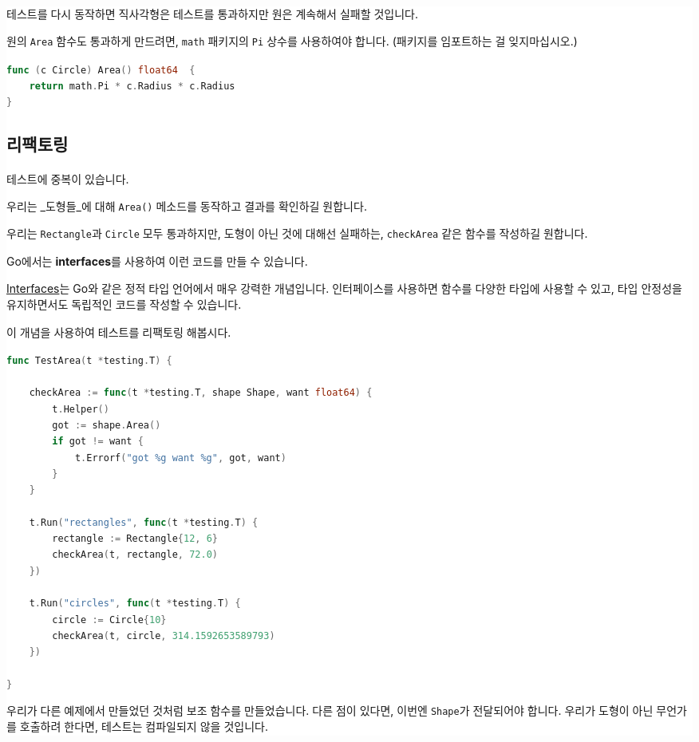 
테스트를 다시 동작하면 직사각형은 테스트를 통과하지만 원은 계속해서 실패할 것입니다.


원의 `Area` 함수도 통과하게 만드려면, `math` 패키지의 `Pi` 상수를 사용하여야 합니다. \(패키지를 임포트하는 걸 잊지마십시오.\)

```go
func (c Circle) Area() float64  {
    return math.Pi * c.Radius * c.Radius
}
```


## 리팩토링


테스트에 중복이 있습니다.


우리는 _도형들_에 대해 `Area()` 메소드를 동작하고 결과를 확인하길 원합니다.


우리는 `Rectangle`과 `Circle` 모두 통과하지만, 도형이 아닌 것에 대해선 실패하는, `checkArea` 같은 함수를 작성하길 원합니다.


Go에서는 **interfaces**를 사용하여 이런 코드를 만들 수 있습니다.


[Interfaces](https://golang.org/ref/spec#Interface_types)는 Go와 같은 정적 타입 언어에서 매우 강력한 개념입니다. 인터페이스를 사용하면 함수를 다양한 타입에 사용할 수 있고, 타입 안정성을 유지하면서도 독립적인 코드를 작성할 수 있습니다.


이 개념을 사용하여 테스트를 리팩토링 해봅시다.

```go
func TestArea(t *testing.T) {

    checkArea := func(t *testing.T, shape Shape, want float64) {
        t.Helper()
        got := shape.Area()
        if got != want {
            t.Errorf("got %g want %g", got, want)
        }
    }

    t.Run("rectangles", func(t *testing.T) {
        rectangle := Rectangle{12, 6}
        checkArea(t, rectangle, 72.0)
    })

    t.Run("circles", func(t *testing.T) {
        circle := Circle{10}
        checkArea(t, circle, 314.1592653589793)
    })

}
```


우리가 다른 예제에서 만들었던 것처럼 보조 함수를 만들었습니다. 다른 점이 있다면, 이번엔 `Shape`가 전달되어야 합니다. 우리가 도형이 아닌 무언가를 호출하려 한다면, 테스트는 컴파일되지 않을 것입니다.
